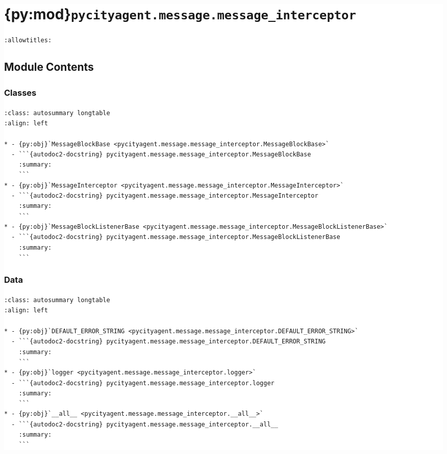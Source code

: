 # {py:mod}`pycityagent.message.message_interceptor`

```{py:module} pycityagent.message.message_interceptor
```

```{autodoc2-docstring} pycityagent.message.message_interceptor
:allowtitles:
```

## Module Contents

### Classes

````{list-table}
:class: autosummary longtable
:align: left

* - {py:obj}`MessageBlockBase <pycityagent.message.message_interceptor.MessageBlockBase>`
  - ```{autodoc2-docstring} pycityagent.message.message_interceptor.MessageBlockBase
    :summary:
    ```
* - {py:obj}`MessageInterceptor <pycityagent.message.message_interceptor.MessageInterceptor>`
  - ```{autodoc2-docstring} pycityagent.message.message_interceptor.MessageInterceptor
    :summary:
    ```
* - {py:obj}`MessageBlockListenerBase <pycityagent.message.message_interceptor.MessageBlockListenerBase>`
  - ```{autodoc2-docstring} pycityagent.message.message_interceptor.MessageBlockListenerBase
    :summary:
    ```
````

### Data

````{list-table}
:class: autosummary longtable
:align: left

* - {py:obj}`DEFAULT_ERROR_STRING <pycityagent.message.message_interceptor.DEFAULT_ERROR_STRING>`
  - ```{autodoc2-docstring} pycityagent.message.message_interceptor.DEFAULT_ERROR_STRING
    :summary:
    ```
* - {py:obj}`logger <pycityagent.message.message_interceptor.logger>`
  - ```{autodoc2-docstring} pycityagent.message.message_interceptor.logger
    :summary:
    ```
* - {py:obj}`__all__ <pycityagent.message.message_interceptor.__all__>`
  - ```{autodoc2-docstring} pycityagent.message.message_interceptor.__all__
    :summary:
    ```
````
